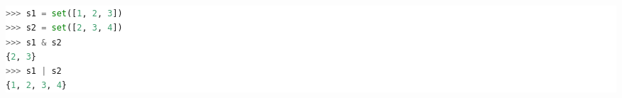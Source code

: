 ```py
>>> s1 = set([1, 2, 3])
>>> s2 = set([2, 3, 4])
>>> s1 & s2
{2, 3}
>>> s1 | s2
{1, 2, 3, 4}
```